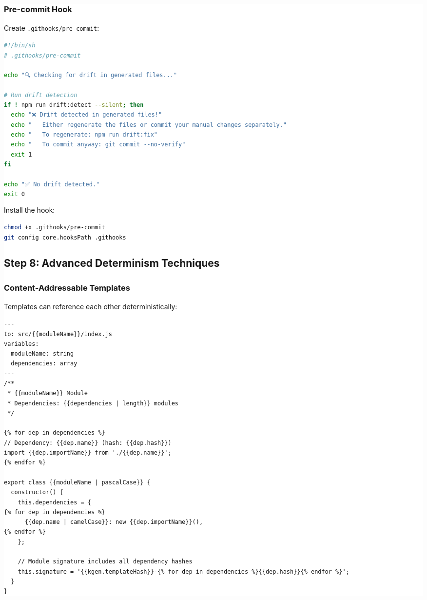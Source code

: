 ### Pre-commit Hook

Create `.githooks/pre-commit`:

```bash
#!/bin/sh
# .githooks/pre-commit

echo "🔍 Checking for drift in generated files..."

# Run drift detection
if ! npm run drift:detect --silent; then
  echo "❌ Drift detected in generated files!"
  echo "   Either regenerate the files or commit your manual changes separately."
  echo "   To regenerate: npm run drift:fix"
  echo "   To commit anyway: git commit --no-verify"
  exit 1
fi

echo "✅ No drift detected."
exit 0
```

Install the hook:

```bash
chmod +x .githooks/pre-commit
git config core.hooksPath .githooks
```

## Step 8: Advanced Determinism Techniques

### Content-Addressable Templates

Templates can reference each other deterministically:

```njk
---
to: src/{{moduleName}}/index.js
variables:
  moduleName: string
  dependencies: array
---
/**
 * {{moduleName}} Module
 * Dependencies: {{dependencies | length}} modules
 */

{% for dep in dependencies %}
// Dependency: {{dep.name}} (hash: {{dep.hash}})
import {{dep.importName}} from './{{dep.name}}';
{% endfor %}

export class {{moduleName | pascalCase}} {
  constructor() {
    this.dependencies = {
{% for dep in dependencies %}
      {{dep.name | camelCase}}: new {{dep.importName}}(),
{% endfor %}
    };
    
    // Module signature includes all dependency hashes
    this.signature = '{{kgen.templateHash}}-{% for dep in dependencies %}{{dep.hash}}{% endfor %}';
  }
}

```